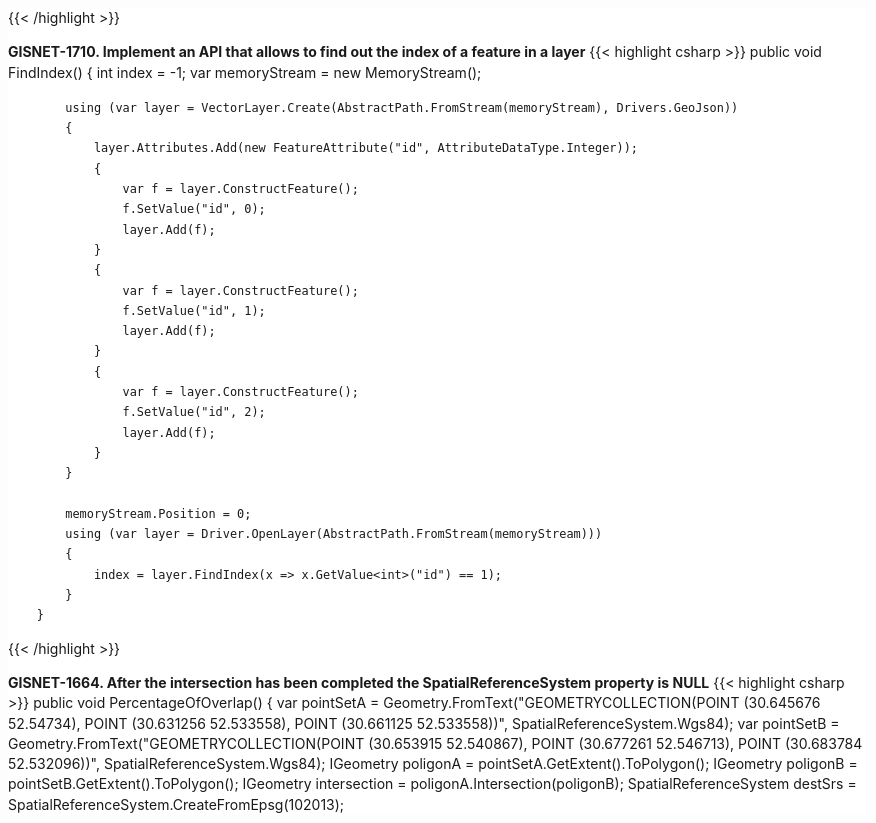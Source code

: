 {{< /highlight >}}

**GISNET-1710. Implement an API that allows to find out the index of a feature in a layer**
{{< highlight csharp >}}
        public void FindIndex()
        {
            int index = -1;
            var memoryStream = new MemoryStream();

            using (var layer = VectorLayer.Create(AbstractPath.FromStream(memoryStream), Drivers.GeoJson))
            {
                layer.Attributes.Add(new FeatureAttribute("id", AttributeDataType.Integer));
                {
                    var f = layer.ConstructFeature();
                    f.SetValue("id", 0);
                    layer.Add(f);
                }
                {
                    var f = layer.ConstructFeature();
                    f.SetValue("id", 1);
                    layer.Add(f);
                }
                {
                    var f = layer.ConstructFeature();
                    f.SetValue("id", 2);
                    layer.Add(f);
                }
            }

            memoryStream.Position = 0;
            using (var layer = Driver.OpenLayer(AbstractPath.FromStream(memoryStream)))
            {
                index = layer.FindIndex(x => x.GetValue<int>("id") == 1);
            }
        }

{{< /highlight >}}

**GISNET-1664. After the intersection has been completed the SpatialReferenceSystem property is NULL**
{{< highlight csharp >}}
        public void PercentageOfOverlap()
        {
            var pointSetA = Geometry.FromText("GEOMETRYCOLLECTION(POINT (30.645676 52.54734), POINT (30.631256 52.533558), POINT (30.661125 52.533558))",
                SpatialReferenceSystem.Wgs84);
            var pointSetB = Geometry.FromText("GEOMETRYCOLLECTION(POINT (30.653915 52.540867), POINT (30.677261 52.546713), POINT (30.683784 52.532096))",
                            SpatialReferenceSystem.Wgs84);
            IGeometry poligonA = pointSetA.GetExtent().ToPolygon();
            IGeometry poligonB = pointSetB.GetExtent().ToPolygon();
            IGeometry intersection = poligonA.Intersection(poligonB);
            SpatialReferenceSystem destSrs = SpatialReferenceSystem.CreateFromEpsg(102013);

